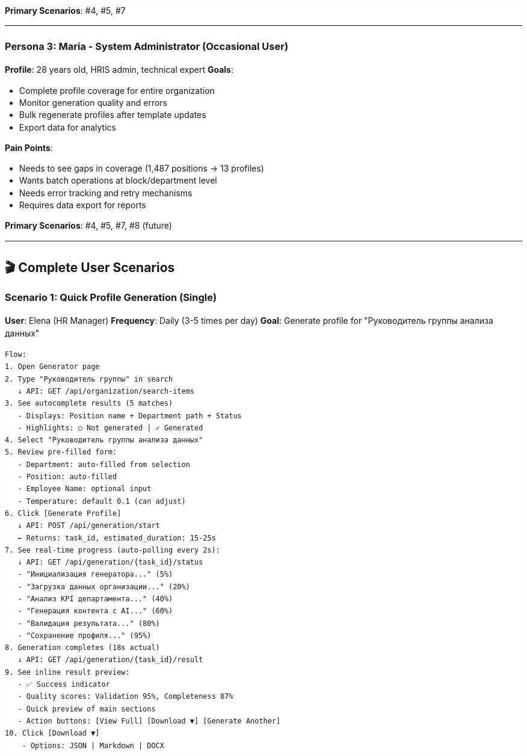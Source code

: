 **Primary Scenarios**: #4, #5, #7

---

### Persona 3: Maria - System Administrator (Occasional User)
**Profile**: 28 years old, HRIS admin, technical expert
**Goals**:
- Complete profile coverage for entire organization
- Monitor generation quality and errors
- Bulk regenerate profiles after template updates
- Export data for analytics

**Pain Points**:
- Needs to see gaps in coverage (1,487 positions → 13 profiles)
- Wants batch operations at block/department level
- Needs error tracking and retry mechanisms
- Requires data export for reports

**Primary Scenarios**: #4, #5, #7, #8 (future)

---

## 🎬 Complete User Scenarios

### Scenario 1: Quick Profile Generation (Single)
**User**: Elena (HR Manager)
**Frequency**: Daily (3-5 times per day)
**Goal**: Generate profile for "Руководитель группы анализа данных"

```
Flow:
1. Open Generator page
2. Type "Руководитель группы" in search
   ↓ API: GET /api/organization/search-items
3. See autocomplete results (5 matches)
   - Displays: Position name + Department path + Status
   - Highlights: ○ Not generated | ✓ Generated
4. Select "Руководитель группы анализа данных"
5. Review pre-filled form:
   - Department: auto-filled from selection
   - Position: auto-filled
   - Employee Name: optional input
   - Temperature: default 0.1 (can adjust)
6. Click [Generate Profile]
   ↓ API: POST /api/generation/start
   ← Returns: task_id, estimated_duration: 15-25s
7. See real-time progress (auto-polling every 2s):
   ↓ API: GET /api/generation/{task_id}/status
   - "Инициализация генератора..." (5%)
   - "Загрузка данных организации..." (20%)
   - "Анализ KPI департамента..." (40%)
   - "Генерация контента с AI..." (60%)
   - "Валидация результата..." (80%)
   - "Сохранение профиля..." (95%)
8. Generation completes (18s actual)
   ↓ API: GET /api/generation/{task_id}/result
9. See inline result preview:
   - ✅ Success indicator
   - Quality scores: Validation 95%, Completeness 87%
   - Quick preview of main sections
   - Action buttons: [View Full] [Download ▼] [Generate Another]
10. Click [Download ▼]
    - Options: JSON | Markdown | DOCX
```